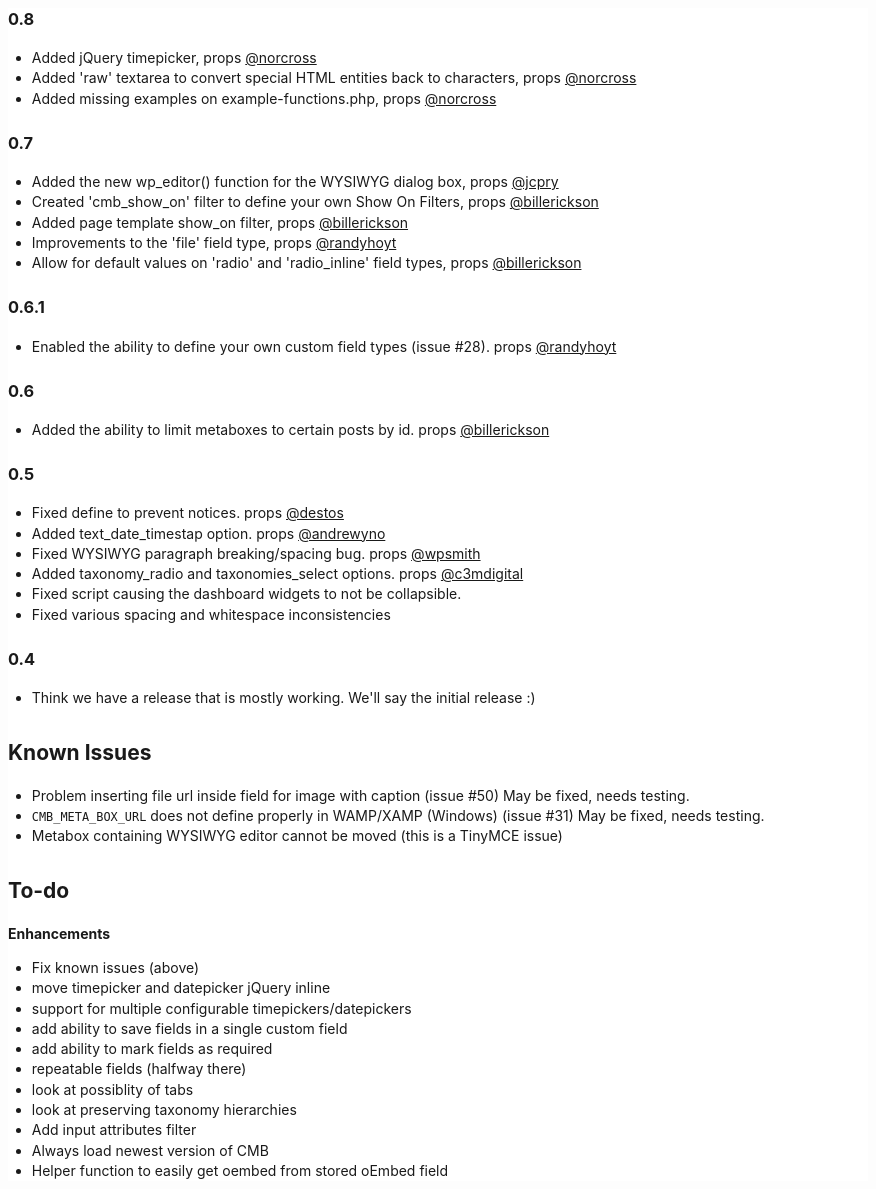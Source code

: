 ### 0.8
* Added jQuery timepicker, props [@norcross](https://github.com/norcross)
* Added 'raw' textarea to convert special HTML entities back to characters, props [@norcross](https://github.com/norcross)
* Added missing examples on example-functions.php, props [@norcross](https://github.com/norcross)

### 0.7
* Added the new wp_editor() function for the WYSIWYG dialog box, props [@jcpry](https://github.com/jcpry)
* Created 'cmb_show_on' filter to define your own Show On Filters, props [@billerickson](https://github.com/billerickson)
* Added page template show_on filter, props [@billerickson](https://github.com/billerickson)
* Improvements to the 'file' field type, props [@randyhoyt](https://github.com/randyhoyt)
* Allow for default values on 'radio' and 'radio_inline' field types, props [@billerickson](https://github.com/billerickson)

### 0.6.1
* Enabled the ability to define your own custom field types (issue #28). props [@randyhoyt](https://github.com/randyhoyt)

### 0.6
* Added the ability to limit metaboxes to certain posts by id. props [@billerickson](https://github.com/billerickson)

### 0.5
* Fixed define to prevent notices. props [@destos](https://github.com/destos)
* Added text_date_timestap option. props [@andrewyno](https://github.com/andrewyno)
* Fixed WYSIWYG paragraph breaking/spacing bug. props [@wpsmith](https://github.com/wpsmith)
* Added taxonomy_radio and taxonomies_select options. props [@c3mdigital](https://github.com/c3mdigital)
* Fixed script causing the dashboard widgets to not be collapsible.
* Fixed various spacing and whitespace inconsistencies

### 0.4
* Think we have a release that is mostly working. We'll say the initial release :)

## Known Issues

* Problem inserting file url inside field for image with caption (issue #50) May be fixed, needs testing.
* `CMB_META_BOX_URL` does not define properly in WAMP/XAMP (Windows) (issue #31) May be fixed, needs testing.
* Metabox containing WYSIWYG editor cannot be moved (this is a TinyMCE issue)

## To-do
**Enhancements**

* Fix known issues (above)
* move timepicker and datepicker jQuery inline
* support for multiple configurable timepickers/datepickers
* add ability to save fields in a single custom field
* add ability to mark fields as required
* repeatable fields (halfway there)
* look at possiblity of tabs
* look at preserving taxonomy hierarchies
* Add input attributes filter
* Always load newest version of CMB
* Helper function to easily get oembed from stored oEmbed field

